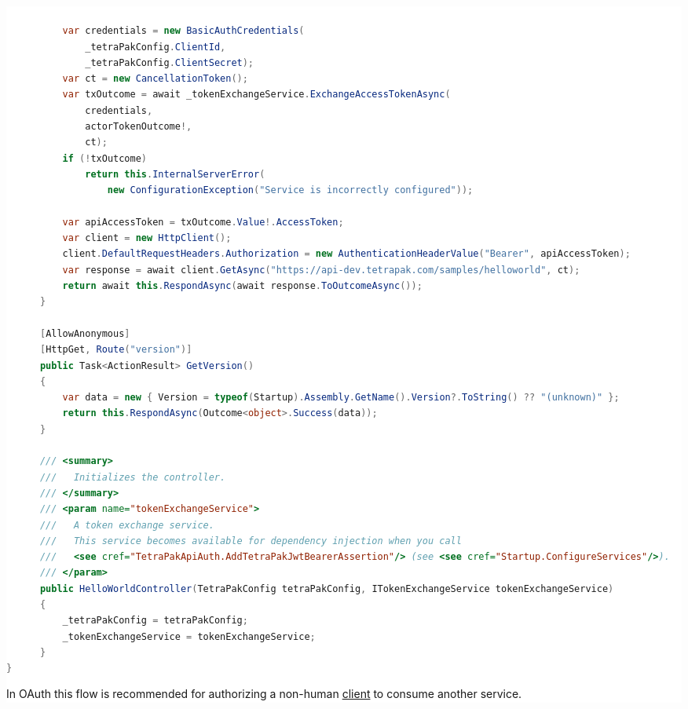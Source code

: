 ```c#

          var credentials = new BasicAuthCredentials(
              _tetraPakConfig.ClientId, 
              _tetraPakConfig.ClientSecret);
          var ct = new CancellationToken();
          var txOutcome = await _tokenExchangeService.ExchangeAccessTokenAsync(
              credentials, 
              actorTokenOutcome!, 
              ct);
          if (!txOutcome)
              return this.InternalServerError(
                  new ConfigurationException("Service is incorrectly configured"));

          var apiAccessToken = txOutcome.Value!.AccessToken;
          var client = new HttpClient();
          client.DefaultRequestHeaders.Authorization = new AuthenticationHeaderValue("Bearer", apiAccessToken);
          var response = await client.GetAsync("https://api-dev.tetrapak.com/samples/helloworld", ct);
          return await this.RespondAsync(await response.ToOutcomeAsync());
      }

      [AllowAnonymous]
      [HttpGet, Route("version")]
      public Task<ActionResult> GetVersion()
      {
          var data = new { Version = typeof(Startup).Assembly.GetName().Version?.ToString() ?? "(unknown)" };
          return this.RespondAsync(Outcome<object>.Success(data));
      }

      /// <summary>
      ///   Initializes the controller.
      /// </summary>
      /// <param name="tokenExchangeService">
      ///   A token exchange service.
      ///   This service becomes available for dependency injection when you call
      ///   <see cref="TetraPakApiAuth.AddTetraPakJwtBearerAssertion"/> (see <see cref="Startup.ConfigureServices"/>).
      /// </param>
      public HelloWorldController(TetraPakConfig tetraPakConfig, ITokenExchangeService tokenExchangeService)
      {
          _tetraPakConfig = tetraPakConfig;
          _tokenExchangeService = tokenExchangeService;
      }
}
```


In OAuth this flow is recommended for authorizing a non-human [client](#client) to consume another service.


[class-ClaimsIdentity]: https://docs.microsoft.com/en-us/dotnet/api/system.security.claims.claimsidentity
[class-ControllerBase]: https://docs.microsoft.com/en-us/dotnet/api/microsoft.aspnetcore.mvc.controllerbase
[prop-ControllerBase-User]: https://docs.microsoft.com/en-us/dotnet/api/microsoft.aspnetcore.mvc.controllerbase.user
[iface-IClientCredentialsService]: ./TetraPak.AspNet/_docs/_code/TetraPak_AspNet_Auth_IClientCredentialsProvider.md
[iface-ITokenExchangeService]: ./TetraPak.AspNet.Api/_docs/_code/TetraPak_AspNet_Api_Auth_ITokenExchangeService.md
[oauth-code-grant]: https://datatracker.ietf.org/doc/html/rfc6749
[oauth-client-credentials-grant]: https://datatracker.ietf.org/doc/html/rfc6749#section-4.4
[oauth-client-token-exchange]: https://datatracker.ietf.org/doc/html/rfc8693
[dev-portal]: https://developer.tetrapak.com
[dev-portal-test]: https://developer-test.tetrapak.com
[guidelines-api-design]: https://developer.tetrapak.com/products/api-design
[guidelines-api-design-json]: https://developer.tetrapak.com/products/api-design/json-format
[nuget-tetrapak-common]: https://www.nuget.org/packages/TetraPak.Common
[code-Outcome-T]: https://github.com/Tetra-Pak-APIs/TetraPak.Common/blob/master/TetraPak.Common/_docs/_code/TetraPak_Outcome_T_.md
[code-EnumOutcome-T]: https://github.com/Tetra-Pak-APIs/TetraPak.Common/blob/master/TetraPak.Common/_docs/_code/TetraPak_EnumOutcome_T_.md
[api-recipe-dev-proxy]: ./TetraPak.AspNet.Api/_docs/Recipe-WebApi.md#the-development-proxy
[nuget-tetrapak-aspnet]: https://www.nuget.org/packages/TetraPak.AspNet
[nuget-tetrapak-aspnet-api]: https://www.nuget.org/packages/TetraPak.AspNet.Api
[scenario-custom-claims-transformation]: ./Scenarios.md#custom-claims-transformation
[signalr-official-home]: https://dotnet.microsoft.com/apps/aspnet/signalr